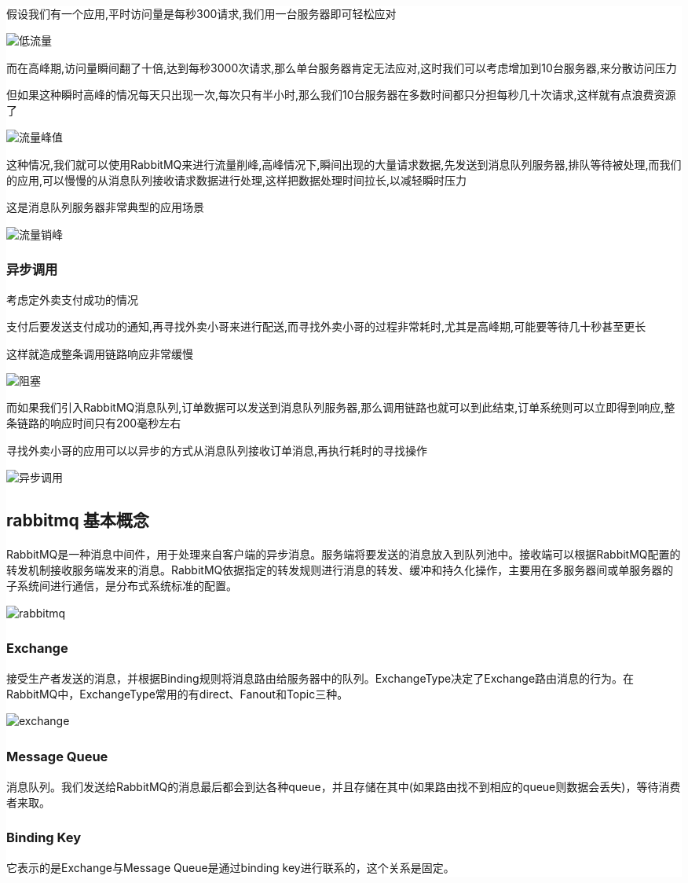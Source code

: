 假设我们有一个应用,平时访问量是每秒300请求,我们用一台服务器即可轻松应对

![低流量](https://img-blog.csdnimg.cn/20191031160702125.png)

而在高峰期,访问量瞬间翻了十倍,达到每秒3000次请求,那么单台服务器肯定无法应对,这时我们可以考虑增加到10台服务器,来分散访问压力

但如果这种瞬时高峰的情况每天只出现一次,每次只有半小时,那么我们10台服务器在多数时间都只分担每秒几十次请求,这样就有点浪费资源了

![流量峰值](https://img-blog.csdnimg.cn/20191031160740317.png)

这种情况,我们就可以使用RabbitMQ来进行流量削峰,高峰情况下,瞬间出现的大量请求数据,先发送到消息队列服务器,排队等待被处理,而我们的应用,可以慢慢的从消息队列接收请求数据进行处理,这样把数据处理时间拉长,以减轻瞬时压力

这是消息队列服务器非常典型的应用场景

![流量销峰](https://img-blog.csdnimg.cn/20191031160820872.png)

### 异步调用

考虑定外卖支付成功的情况

支付后要发送支付成功的通知,再寻找外卖小哥来进行配送,而寻找外卖小哥的过程非常耗时,尤其是高峰期,可能要等待几十秒甚至更长

这样就造成整条调用链路响应非常缓慢

![阻塞](https://img-blog.csdnimg.cn/20191031160931221.png)

而如果我们引入RabbitMQ消息队列,订单数据可以发送到消息队列服务器,那么调用链路也就可以到此结束,订单系统则可以立即得到响应,整条链路的响应时间只有200毫秒左右

寻找外卖小哥的应用可以以异步的方式从消息队列接收订单消息,再执行耗时的寻找操作

![异步调用](https://img-blog.csdnimg.cn/20191031161041367.png)

## rabbitmq 基本概念

RabbitMQ是一种消息中间件，用于处理来自客户端的异步消息。服务端将要发送的消息放入到队列池中。接收端可以根据RabbitMQ配置的转发机制接收服务端发来的消息。RabbitMQ依据指定的转发规则进行消息的转发、缓冲和持久化操作，主要用在多服务器间或单服务器的子系统间进行通信，是分布式系统标准的配置。

![rabbitmq](https://img-blog.csdnimg.cn/2019103116113556.png?x-oss-process=image/watermark,type_ZmFuZ3poZW5naGVpdGk,shadow_10,text_aHR0cHM6Ly9ibG9nLmNzZG4ubmV0L3dlaXhpbl8zODMwNTQ0MA==,size_16,color_FFFFFF,t_70)

### Exchange

接受生产者发送的消息，并根据Binding规则将消息路由给服务器中的队列。ExchangeType决定了Exchange路由消息的行为。在RabbitMQ中，ExchangeType常用的有direct、Fanout和Topic三种。

![exchange](https://img-blog.csdnimg.cn/20191031164046114.png?x-oss-process=image/watermark,type_ZmFuZ3poZW5naGVpdGk,shadow_10,text_aHR0cHM6Ly9ibG9nLmNzZG4ubmV0L3dlaXhpbl8zODMwNTQ0MA==,size_16,color_FFFFFF,t_70)

### Message Queue

消息队列。我们发送给RabbitMQ的消息最后都会到达各种queue，并且存储在其中(如果路由找不到相应的queue则数据会丢失)，等待消费者来取。

### Binding Key

它表示的是Exchange与Message Queue是通过binding key进行联系的，这个关系是固定。
